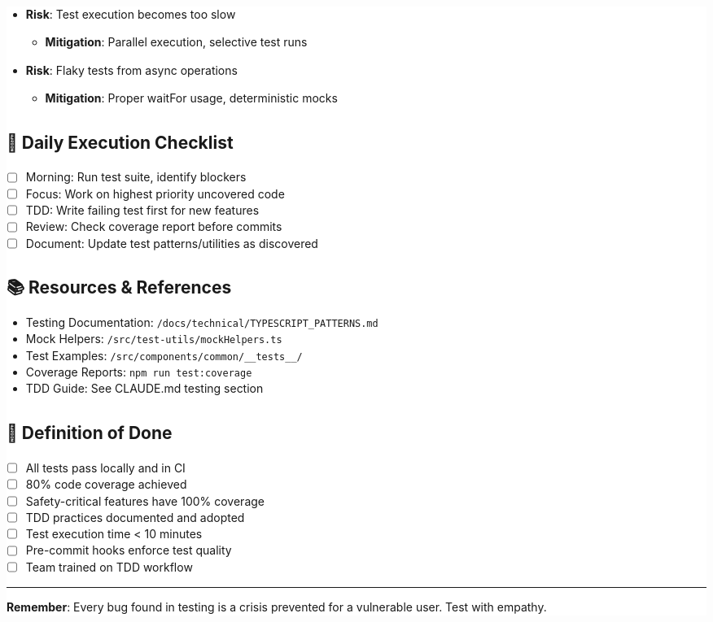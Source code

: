 - **Risk**: Test execution becomes too slow
  - **Mitigation**: Parallel execution, selective test runs
  
- **Risk**: Flaky tests from async operations
  - **Mitigation**: Proper waitFor usage, deterministic mocks

## 🎯 Daily Execution Checklist
- [ ] Morning: Run test suite, identify blockers
- [ ] Focus: Work on highest priority uncovered code
- [ ] TDD: Write failing test first for new features
- [ ] Review: Check coverage report before commits
- [ ] Document: Update test patterns/utilities as discovered

## 📚 Resources & References
- Testing Documentation: `/docs/technical/TYPESCRIPT_PATTERNS.md`
- Mock Helpers: `/src/test-utils/mockHelpers.ts`
- Test Examples: `/src/components/common/__tests__/`
- Coverage Reports: `npm run test:coverage`
- TDD Guide: See CLAUDE.md testing section

## 🏁 Definition of Done
- [ ] All tests pass locally and in CI
- [ ] 80% code coverage achieved
- [ ] Safety-critical features have 100% coverage
- [ ] TDD practices documented and adopted
- [ ] Test execution time < 10 minutes
- [ ] Pre-commit hooks enforce test quality
- [ ] Team trained on TDD workflow

---

**Remember**: Every bug found in testing is a crisis prevented for a vulnerable user. Test with empathy.